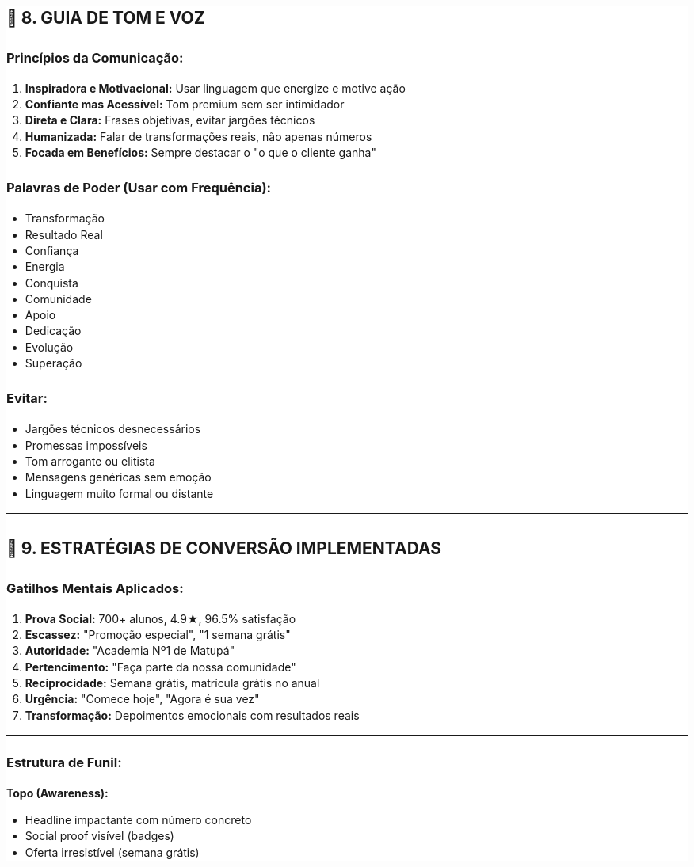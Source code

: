 ## 🎨 8. GUIA DE TOM E VOZ

### **Princípios da Comunicação:**

1. **Inspiradora e Motivacional:** Usar linguagem que energize e motive ação
2. **Confiante mas Acessível:** Tom premium sem ser intimidador
3. **Direta e Clara:** Frases objetivas, evitar jargões técnicos
4. **Humanizada:** Falar de transformações reais, não apenas números
5. **Focada em Benefícios:** Sempre destacar o "o que o cliente ganha"

### **Palavras de Poder (Usar com Frequência):**
- Transformação
- Resultado Real
- Confiança
- Energia
- Conquista
- Comunidade
- Apoio
- Dedicação
- Evolução
- Superação

### **Evitar:**
- Jargões técnicos desnecessários
- Promessas impossíveis
- Tom arrogante ou elitista
- Mensagens genéricas sem emoção
- Linguagem muito formal ou distante

---

## 🧪 9. ESTRATÉGIAS DE CONVERSÃO IMPLEMENTADAS

### **Gatilhos Mentais Aplicados:**

1. **Prova Social:** 700+ alunos, 4.9★, 96.5% satisfação
2. **Escassez:** "Promoção especial", "1 semana grátis"
3. **Autoridade:** "Academia Nº1 de Matupá"
4. **Pertencimento:** "Faça parte da nossa comunidade"
5. **Reciprocidade:** Semana grátis, matrícula grátis no anual
6. **Urgência:** "Comece hoje", "Agora é sua vez"
7. **Transformação:** Depoimentos emocionais com resultados reais

---

### **Estrutura de Funil:**

**Topo (Awareness):**
- Headline impactante com número concreto
- Social proof visível (badges)
- Oferta irresistível (semana grátis)
